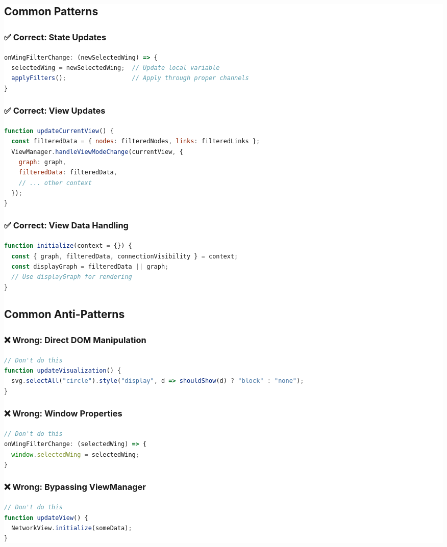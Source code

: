 ## Common Patterns

### ✅ Correct: State Updates
```javascript
onWingFilterChange: (newSelectedWing) => {
  selectedWing = newSelectedWing;  // Update local variable
  applyFilters();                  // Apply through proper channels
}
```

### ✅ Correct: View Updates
```javascript
function updateCurrentView() {
  const filteredData = { nodes: filteredNodes, links: filteredLinks };
  ViewManager.handleViewModeChange(currentView, {
    graph: graph,
    filteredData: filteredData,
    // ... other context
  });
}
```

### ✅ Correct: View Data Handling
```javascript
function initialize(context = {}) {
  const { graph, filteredData, connectionVisibility } = context;
  const displayGraph = filteredData || graph;
  // Use displayGraph for rendering
}
```

## Common Anti-Patterns

### ❌ Wrong: Direct DOM Manipulation
```javascript
// Don't do this
function updateVisualization() {
  svg.selectAll("circle").style("display", d => shouldShow(d) ? "block" : "none");
}
```

### ❌ Wrong: Window Properties
```javascript
// Don't do this
onWingFilterChange: (selectedWing) => {
  window.selectedWing = selectedWing;
}
```

### ❌ Wrong: Bypassing ViewManager
```javascript
// Don't do this
function updateView() {
  NetworkView.initialize(someData);
}
```
